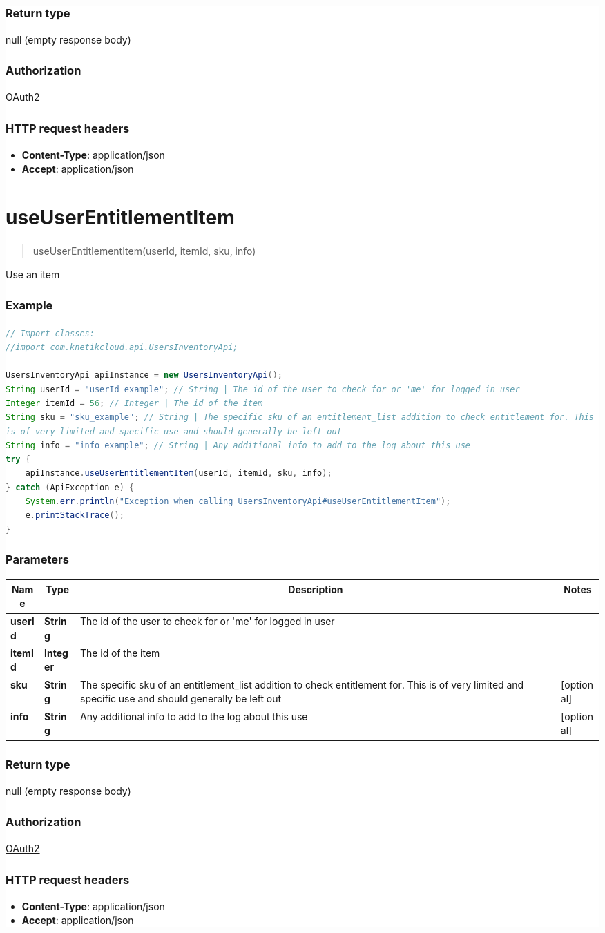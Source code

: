 ### Return type

null (empty response body)

### Authorization

[OAuth2](../README.md#OAuth2)

### HTTP request headers

 - **Content-Type**: application/json
 - **Accept**: application/json

<a name="useUserEntitlementItem"></a>
# **useUserEntitlementItem**
> useUserEntitlementItem(userId, itemId, sku, info)

Use an item

### Example
```java
// Import classes:
//import com.knetikcloud.api.UsersInventoryApi;

UsersInventoryApi apiInstance = new UsersInventoryApi();
String userId = "userId_example"; // String | The id of the user to check for or 'me' for logged in user
Integer itemId = 56; // Integer | The id of the item
String sku = "sku_example"; // String | The specific sku of an entitlement_list addition to check entitlement for. This is of very limited and specific use and should generally be left out
String info = "info_example"; // String | Any additional info to add to the log about this use
try {
    apiInstance.useUserEntitlementItem(userId, itemId, sku, info);
} catch (ApiException e) {
    System.err.println("Exception when calling UsersInventoryApi#useUserEntitlementItem");
    e.printStackTrace();
}
```

### Parameters

Name | Type | Description  | Notes
------------- | ------------- | ------------- | -------------
 **userId** | **String**| The id of the user to check for or &#39;me&#39; for logged in user |
 **itemId** | **Integer**| The id of the item |
 **sku** | **String**| The specific sku of an entitlement_list addition to check entitlement for. This is of very limited and specific use and should generally be left out | [optional]
 **info** | **String**| Any additional info to add to the log about this use | [optional]

### Return type

null (empty response body)

### Authorization

[OAuth2](../README.md#OAuth2)

### HTTP request headers

 - **Content-Type**: application/json
 - **Accept**: application/json

